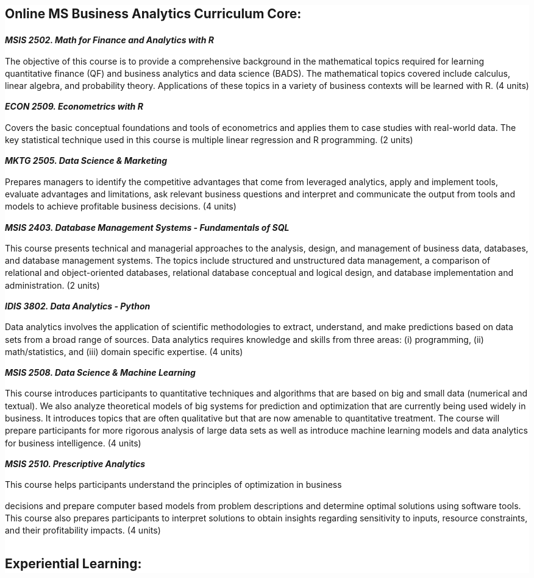 Online MS Business Analytics Curriculum Core:
---------------------------------------------

***MSIS 2502. Math for Finance and Analytics with R***

The objective of this course is to provide a comprehensive background in the mathematical topics required for learning quantitative finance (QF) and business analytics and data science (BADS). The mathematical topics covered include calculus, linear algebra, and probability theory. Applications of these topics in a variety of business contexts will be learned with R. (4 units)

***ECON 2509. Econometrics with R***

Covers the basic conceptual foundations and tools of econometrics and applies them to case studies with real-world data. The key statistical technique used in this course is multiple linear regression and R programming. (2 units)

***MKTG 2505. Data Science & Marketing***

Prepares managers to identify the competitive advantages that come from leveraged analytics, apply and implement tools, evaluate advantages and limitations, ask relevant business questions and interpret and communicate the output from tools and models to achieve profitable business decisions. (4 units)

***MSIS 2403. Database Management Systems - Fundamentals of SQL***

This course presents technical and managerial approaches to the analysis, design, and management of business data, databases, and database management systems. The topics include structured and unstructured data management, a comparison of relational and object-oriented databases, relational database conceptual and logical design, and database implementation and administration. (2 units)

***IDIS 3802. Data Analytics - Python***

Data analytics involves the application of scientific methodologies to extract, understand, and make predictions based on data sets from a broad range of sources. Data analytics requires knowledge and skills from three areas: (i) programming, (ii) math/statistics, and (iii) domain specific expertise. (4 units)

***MSIS 2508. Data Science & Machine Learning***

This course introduces participants to quantitative techniques and algorithms that are based on big and small data (numerical and textual). We also analyze theoretical models of big systems for prediction and optimization that are currently being used widely in business. It introduces topics that are often qualitative but that are now amenable to quantitative treatment. The course will prepare participants for more rigorous analysis of large data sets as well as introduce machine learning models and data analytics for business intelligence. (4 units)

***MSIS 2510. Prescriptive Analytics***

This course helps participants understand the principles of optimization in business

decisions and prepare computer based models from problem descriptions and determine optimal solutions using software tools. This course also prepares participants to interpret solutions to obtain insights regarding sensitivity to inputs, resource constraints, and their profitability impacts. (4 units)

 Experiential Learning:
----------------------
